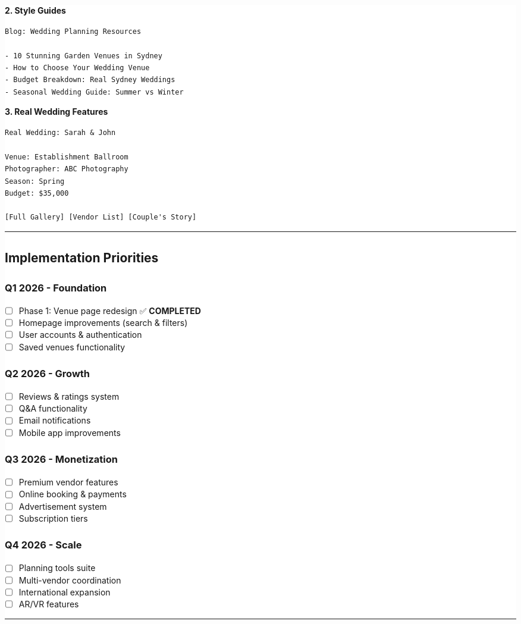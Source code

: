 **2. Style Guides**
```
Blog: Wedding Planning Resources

- 10 Stunning Garden Venues in Sydney
- How to Choose Your Wedding Venue
- Budget Breakdown: Real Sydney Weddings
- Seasonal Wedding Guide: Summer vs Winter
```

**3. Real Wedding Features**
```
Real Wedding: Sarah & John

Venue: Establishment Ballroom
Photographer: ABC Photography
Season: Spring
Budget: $35,000

[Full Gallery] [Vendor List] [Couple's Story]
```

---

## Implementation Priorities

### Q1 2026 - Foundation
- [ ] Phase 1: Venue page redesign ✅ **COMPLETED**
- [ ] Homepage improvements (search & filters)
- [ ] User accounts & authentication
- [ ] Saved venues functionality

### Q2 2026 - Growth
- [ ] Reviews & ratings system
- [ ] Q&A functionality
- [ ] Email notifications
- [ ] Mobile app improvements

### Q3 2026 - Monetization
- [ ] Premium vendor features
- [ ] Online booking & payments
- [ ] Advertisement system
- [ ] Subscription tiers

### Q4 2026 - Scale
- [ ] Planning tools suite
- [ ] Multi-vendor coordination
- [ ] International expansion
- [ ] AR/VR features

---
